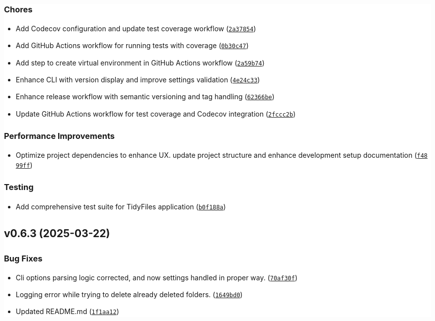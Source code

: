 ### Chores

- Add Codecov configuration and update test coverage workflow
  ([`2a37854`](https://github.com/RYZHAIEV-SERHII/TidyFiles/commit/2a37854fd9a29bec7b50829a5818b13934f2e991))

- Add GitHub Actions workflow for running tests with coverage
  ([`0b30c47`](https://github.com/RYZHAIEV-SERHII/TidyFiles/commit/0b30c47f5650cd3bd49ffbe7e9e7da371ecb7381))

- Add step to create virtual environment in GitHub Actions workflow
  ([`2a59b74`](https://github.com/RYZHAIEV-SERHII/TidyFiles/commit/2a59b74cd805b43c6d0f8a1bcce3610e75ae2e88))

- Enhance CLI with version display and improve settings validation
  ([`4e24c33`](https://github.com/RYZHAIEV-SERHII/TidyFiles/commit/4e24c33739be30094930e997527eb2a54920f8c3))

- Enhance release workflow with semantic versioning and tag handling
  ([`62366be`](https://github.com/RYZHAIEV-SERHII/TidyFiles/commit/62366be0e50db261aa7b695d2c43644777bf6fe9))

- Update GitHub Actions workflow for test coverage and Codecov integration
  ([`2fccc2b`](https://github.com/RYZHAIEV-SERHII/TidyFiles/commit/2fccc2b6bb1ac4f50752cbfd7258d70ab7690d78))

### Performance Improvements

- Optimize project dependencies to enhance UX. update project structure and enhance development
  setup documentation
  ([`f4899ff`](https://github.com/RYZHAIEV-SERHII/TidyFiles/commit/f4899ff98defab67f74ddffe4bb7004364211d30))

### Testing

- Add comprehensive test suite for TidyFiles application
  ([`b0f188a`](https://github.com/RYZHAIEV-SERHII/TidyFiles/commit/b0f188a39e78a4d3719dbe83ee10ae2bab713980))


## v0.6.3 (2025-03-22)

### Bug Fixes

- Cli options parsing logic corrected, and now settings handled in proper way.
  ([`70af30f`](https://github.com/RYZHAIEV-SERHII/TidyFiles/commit/70af30f21aa12ea06b276ce89bb3fffae12f02be))

- Logging error while trying to delete already deleted folders.
  ([`1649bd0`](https://github.com/RYZHAIEV-SERHII/TidyFiles/commit/1649bd0fd951a8a1a6b1b950b4e0a860cdcf9871))

- Updated README.md
  ([`1f1aa12`](https://github.com/RYZHAIEV-SERHII/TidyFiles/commit/1f1aa123dba5864d986546af8c942a73f2bd54dc))
